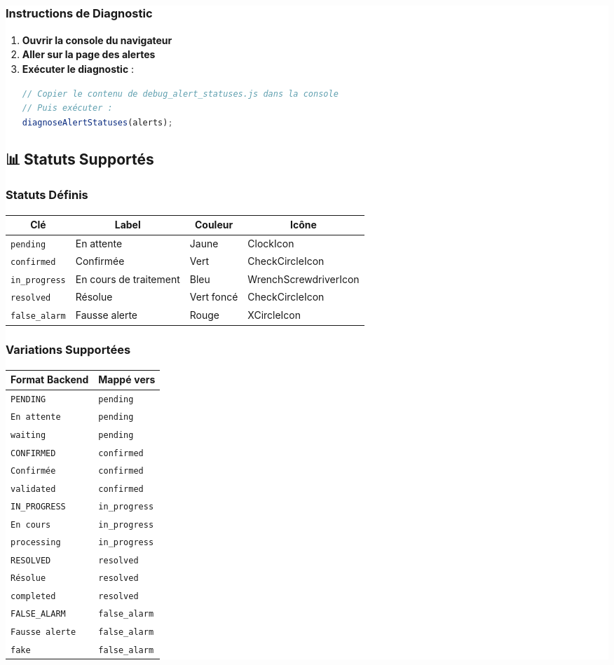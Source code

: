 ### **Instructions de Diagnostic**

1. **Ouvrir la console du navigateur**
2. **Aller sur la page des alertes**
3. **Exécuter le diagnostic** :
   ```javascript
   // Copier le contenu de debug_alert_statuses.js dans la console
   // Puis exécuter :
   diagnoseAlertStatuses(alerts);
   ```

## 📊 Statuts Supportés

### **Statuts Définis**
| Clé | Label | Couleur | Icône |
|-----|-------|---------|-------|
| `pending` | En attente | Jaune | ClockIcon |
| `confirmed` | Confirmée | Vert | CheckCircleIcon |
| `in_progress` | En cours de traitement | Bleu | WrenchScrewdriverIcon |
| `resolved` | Résolue | Vert foncé | CheckCircleIcon |
| `false_alarm` | Fausse alerte | Rouge | XCircleIcon |

### **Variations Supportées**
| Format Backend | Mappé vers |
|----------------|------------|
| `PENDING` | `pending` |
| `En attente` | `pending` |
| `waiting` | `pending` |
| `CONFIRMED` | `confirmed` |
| `Confirmée` | `confirmed` |
| `validated` | `confirmed` |
| `IN_PROGRESS` | `in_progress` |
| `En cours` | `in_progress` |
| `processing` | `in_progress` |
| `RESOLVED` | `resolved` |
| `Résolue` | `resolved` |
| `completed` | `resolved` |
| `FALSE_ALARM` | `false_alarm` |
| `Fausse alerte` | `false_alarm` |
| `fake` | `false_alarm` |
